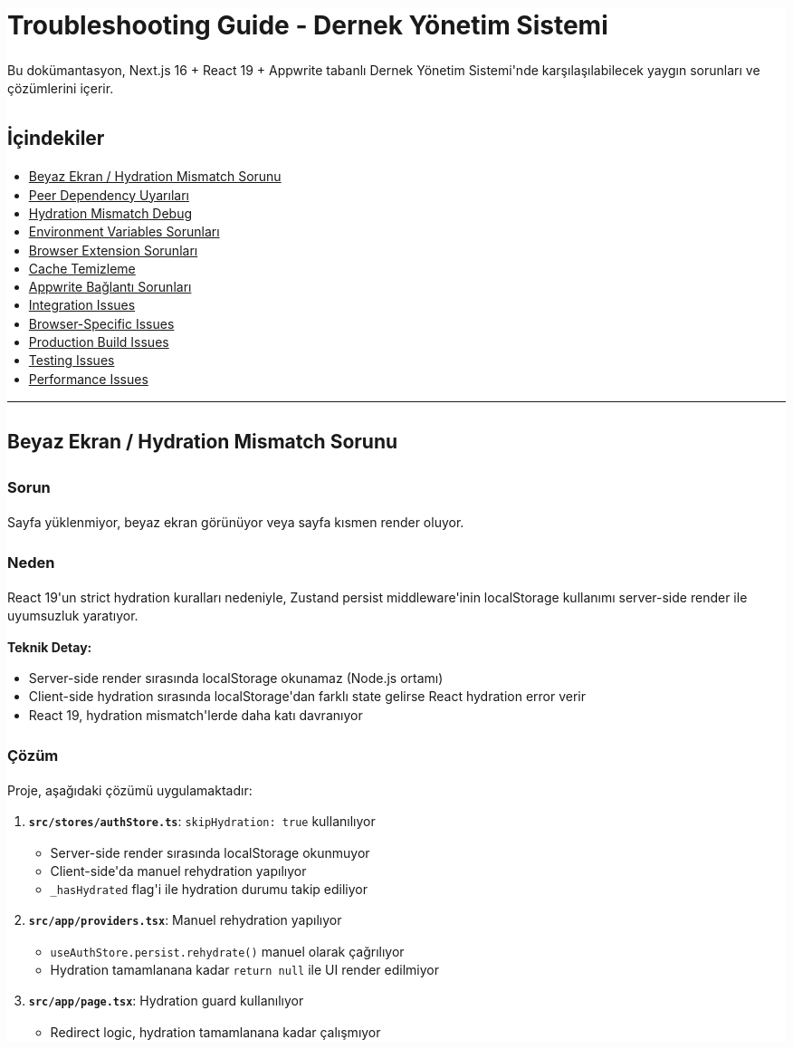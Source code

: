 # Troubleshooting Guide - Dernek Yönetim Sistemi

Bu dokümantasyon, Next.js 16 + React 19 + Appwrite tabanlı Dernek Yönetim Sistemi'nde karşılaşılabilecek yaygın sorunları ve çözümlerini içerir.

## İçindekiler

- [Beyaz Ekran / Hydration Mismatch Sorunu](#beyaz-ekran--hydration-mismatch-sorunu)
- [Peer Dependency Uyarıları](#peer-dependency-uyarıları)
- [Hydration Mismatch Debug](#hydration-mismatch-debug)
- [Environment Variables Sorunları](#environment-variables-sorunları)
- [Browser Extension Sorunları](#browser-extension-sorunları)
- [Cache Temizleme](#cache-temizleme)
- [Appwrite Bağlantı Sorunları](#appwrite-bağlantı-sorunları)
- [Integration Issues](#integration-issues)
- [Browser-Specific Issues](#browser-specific-issues)
- [Production Build Issues](#production-build-issues)
- [Testing Issues](#testing-issues)
- [Performance Issues](#performance-issues)

---

## Beyaz Ekran / Hydration Mismatch Sorunu

### Sorun
Sayfa yüklenmiyor, beyaz ekran görünüyor veya sayfa kısmen render oluyor.

### Neden
React 19'un strict hydration kuralları nedeniyle, Zustand persist middleware'inin localStorage kullanımı server-side render ile uyumsuzluk yaratıyor.

**Teknik Detay:**
- Server-side render sırasında localStorage okunamaz (Node.js ortamı)
- Client-side hydration sırasında localStorage'dan farklı state gelirse React hydration error verir
- React 19, hydration mismatch'lerde daha katı davranıyor

### Çözüm
Proje, aşağıdaki çözümü uygulamaktadır:

1. **`src/stores/authStore.ts`**: `skipHydration: true` kullanılıyor
   - Server-side render sırasında localStorage okunmuyor
   - Client-side'da manuel rehydration yapılıyor
   - `_hasHydrated` flag'i ile hydration durumu takip ediliyor

2. **`src/app/providers.tsx`**: Manuel rehydration yapılıyor
   - `useAuthStore.persist.rehydrate()` manuel olarak çağrılıyor
   - Hydration tamamlanana kadar `return null` ile UI render edilmiyor

3. **`src/app/page.tsx`**: Hydration guard kullanılıyor
   - Redirect logic, hydration tamamlanana kadar çalışmıyor
